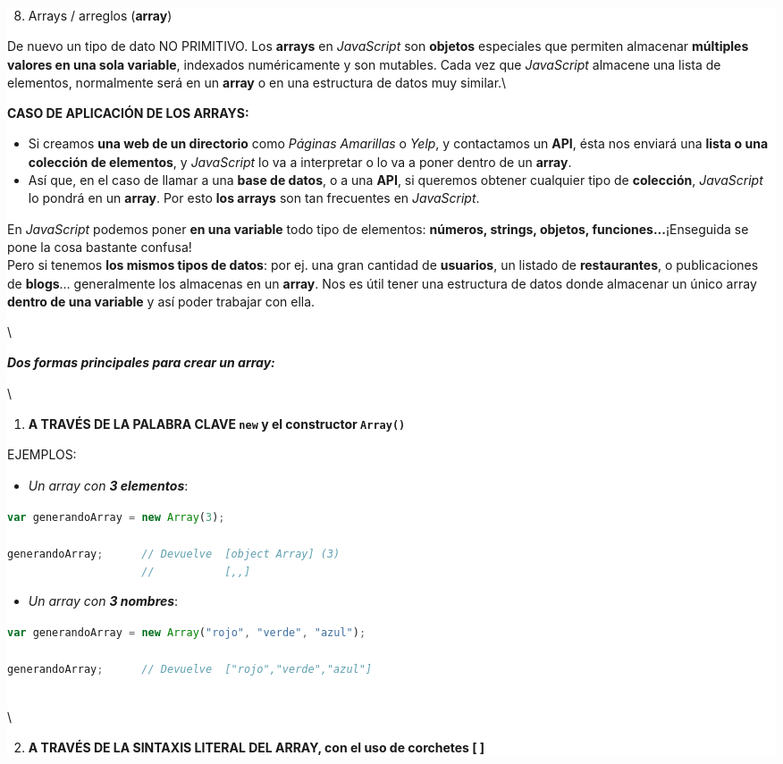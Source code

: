 
8. Arrays / arreglos (**array**)

De nuevo un tipo de dato NO PRIMITIVO. Los **arrays** en _JavaScript_ son **objetos** especiales que permiten almacenar **múltiples valores en una sola variable**, indexados numéricamente y son mutables. Cada vez que _JavaScript_ almacene una lista de elementos, normalmente será en un **array** o en una estructura de datos muy similar.\


**CASO DE APLICACIÓN DE LOS ARRAYS:**

* Si creamos **una web de un directorio** como _Páginas Amarillas_ o _Yelp_, y contactamos un **API**, ésta nos enviará una **lista o una colección de elementos**, y _JavaScript_ lo va a interpretar o lo va a poner dentro de un **array**.
* Así que, en el caso de llamar a una **base de datos**, o a una **API**, si queremos obtener cualquier tipo de **colección**, _JavaScript_ lo pondrá en un **array**. Por esto **los arrays** son tan frecuentes en _JavaScript_.

En _JavaScript_ podemos poner **en una variable** todo tipo de elementos: **números, strings, objetos, funciones...**¡Enseguida se pone la cosa bastante confusa!
\
Pero si tenemos **los mismos tipos de datos**: por ej. una gran cantidad de **usuarios**, un listado de **restaurantes**, o publicaciones de **blogs**… generalmente los almacenas en un **array**. Nos es útil tener una estructura de datos donde almacenar un único array **dentro de una variable** y así poder trabajar con ella.

\


_**Dos formas principales para crear un array:**_

\


1. **A TRAVÉS DE LA PALABRA CLAVE `new` y el constructor `Array()`**

EJEMPLOS:

* _Un array con **3 elementos**_:

```javascript
var generandoArray = new Array(3);

generandoArray;      // Devuelve  [object Array] (3)
                     //           [,,]

```

* _Un array con **3 nombres**_:

```javascript
var generandoArray = new Array("rojo", "verde", "azul");

generandoArray;      // Devuelve  ["rojo","verde","azul"]             
```

\
\


2. **A TRAVÉS DE LA SINTAXIS LITERAL DEL ARRAY, con el uso de corchetes \[ ]**
